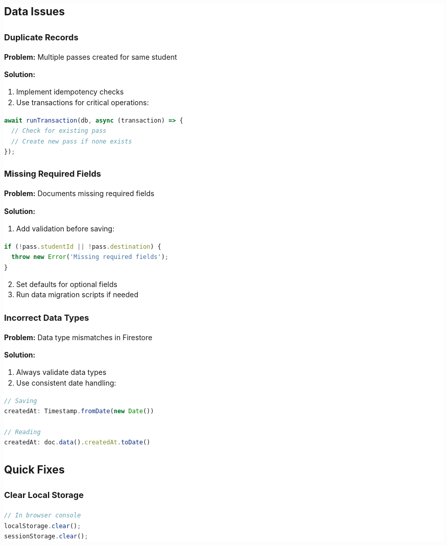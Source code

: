 
## Data Issues

### Duplicate Records

**Problem:** Multiple passes created for same student

**Solution:**
1. Implement idempotency checks
2. Use transactions for critical operations:
```typescript
await runTransaction(db, async (transaction) => {
  // Check for existing pass
  // Create new pass if none exists
});
```

### Missing Required Fields

**Problem:** Documents missing required fields

**Solution:**
1. Add validation before saving:
```typescript
if (!pass.studentId || !pass.destination) {
  throw new Error('Missing required fields');
}
```

2. Set defaults for optional fields
3. Run data migration scripts if needed

### Incorrect Data Types

**Problem:** Data type mismatches in Firestore

**Solution:**
1. Always validate data types
2. Use consistent date handling:
```typescript
// Saving
createdAt: Timestamp.fromDate(new Date())

// Reading
createdAt: doc.data().createdAt.toDate()
```

## Quick Fixes

### Clear Local Storage
```javascript
// In browser console
localStorage.clear();
sessionStorage.clear();
```
